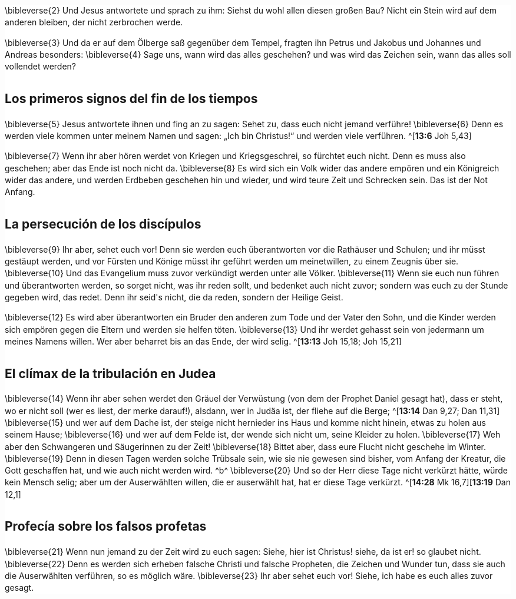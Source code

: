 \bibleverse{2} Und Jesus antwortete und sprach zu ihm: Siehst du wohl allen diesen großen Bau? Nicht ein Stein wird auf dem anderen bleiben, der nicht zerbrochen werde. 

\bibleverse{3} Und da er auf dem Ölberge saß gegenüber dem Tempel, fragten ihn Petrus und Jakobus und Johannes und Andreas besonders: \bibleverse{4} Sage uns, wann wird das alles geschehen? und was wird das Zeichen sein, wann das alles soll vollendet werden? 

## Los primeros signos del fin de los tiempos
\bibleverse{5} Jesus antwortete ihnen und fing an zu sagen: Sehet zu, dass euch nicht jemand verführe! \bibleverse{6} Denn es werden viele kommen unter meinem Namen und sagen: „Ich bin Christus!“ und werden viele verführen. ^[**13:6** Joh 5,43] 


\bibleverse{7} Wenn ihr aber hören werdet von Kriegen und Kriegsgeschrei, so fürchtet euch nicht. Denn es muss also geschehen; aber das Ende ist noch nicht da. \bibleverse{8} Es wird sich ein Volk wider das andere empören und ein Königreich wider das andere, und werden Erdbeben geschehen hin und wieder, und wird teure Zeit und Schrecken sein. Das ist der Not Anfang. 

## La persecución de los discípulos
\bibleverse{9} Ihr aber, sehet euch vor! Denn sie werden euch überantworten vor die Rathäuser und Schulen; und ihr müsst gestäupt werden, und vor Fürsten und Könige müsst ihr geführt werden um meinetwillen, zu einem Zeugnis über sie. \bibleverse{10} Und das Evangelium muss zuvor verkündigt werden unter alle Völker. \bibleverse{11} Wenn sie euch nun führen und überantworten werden, so sorget nicht, was ihr reden sollt, und bedenket auch nicht zuvor; sondern was euch zu der Stunde gegeben wird, das redet. Denn ihr seid's nicht, die da reden, sondern der Heilige Geist. 

\bibleverse{12} Es wird aber überantworten ein Bruder den anderen zum Tode und der Vater den Sohn, und die Kinder werden sich empören gegen die Eltern und werden sie helfen töten. \bibleverse{13} Und ihr werdet gehasst sein von jedermann um meines Namens willen. Wer aber beharret bis an das Ende, der wird selig. ^[**13:13** Joh 15,18; Joh 15,21] 


## El clímax de la tribulación en Judea
\bibleverse{14} Wenn ihr aber sehen werdet den Gräuel der Verwüstung (von dem der Prophet Daniel gesagt hat), dass er steht, wo er nicht soll (wer es liest, der merke darauf!), alsdann, wer in Judäa ist, der fliehe auf die Berge; ^[**13:14** Dan 9,27; Dan 11,31] \bibleverse{15} und wer auf dem Dache ist, der steige nicht hernieder ins Haus und komme nicht hinein, etwas zu holen aus seinem Hause; \bibleverse{16} und wer auf dem Felde ist, der wende sich nicht um, seine Kleider zu holen. \bibleverse{17} Weh aber den Schwangeren und Säugerinnen zu der Zeit! \bibleverse{18} Bittet aber, dass eure Flucht nicht geschehe im Winter. \bibleverse{19} Denn in diesen Tagen werden solche Trübsale sein, wie sie nie gewesen sind bisher, vom Anfang der Kreatur, die Gott geschaffen hat, und wie auch nicht werden wird. ^b^ \bibleverse{20} Und so der Herr diese Tage nicht verkürzt hätte, würde kein Mensch selig; aber um der Auserwählten willen, die er auserwählt hat, hat er diese Tage verkürzt. 
 ^[**14:28** Mk 16,7][**13:19** Dan 12,1]

## Profecía sobre los falsos profetas
\bibleverse{21} Wenn nun jemand zu der Zeit wird zu euch sagen: Siehe, hier ist Christus! siehe, da ist er! so glaubet nicht. \bibleverse{22} Denn es werden sich erheben falsche Christi und falsche Propheten, die Zeichen und Wunder tun, dass sie auch die Auserwählten verführen, so es möglich wäre. \bibleverse{23} Ihr aber sehet euch vor! Siehe, ich habe es euch alles zuvor gesagt. 
